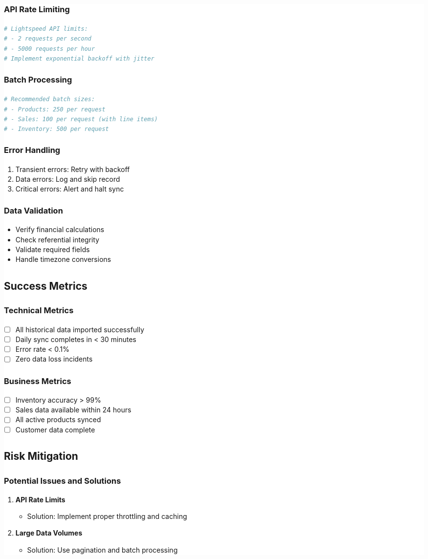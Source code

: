 ### API Rate Limiting
```python
# Lightspeed API limits: 
# - 2 requests per second
# - 5000 requests per hour
# Implement exponential backoff with jitter
```

### Batch Processing
```python
# Recommended batch sizes:
# - Products: 250 per request
# - Sales: 100 per request (with line items)
# - Inventory: 500 per request
```

### Error Handling
1. Transient errors: Retry with backoff
2. Data errors: Log and skip record
3. Critical errors: Alert and halt sync

### Data Validation
- Verify financial calculations
- Check referential integrity
- Validate required fields
- Handle timezone conversions

## Success Metrics

### Technical Metrics
- [ ] All historical data imported successfully
- [ ] Daily sync completes in < 30 minutes
- [ ] Error rate < 0.1%
- [ ] Zero data loss incidents

### Business Metrics
- [ ] Inventory accuracy > 99%
- [ ] Sales data available within 24 hours
- [ ] All active products synced
- [ ] Customer data complete

## Risk Mitigation

### Potential Issues and Solutions
1. **API Rate Limits**
   - Solution: Implement proper throttling and caching
   
2. **Large Data Volumes**
   - Solution: Use pagination and batch processing
   